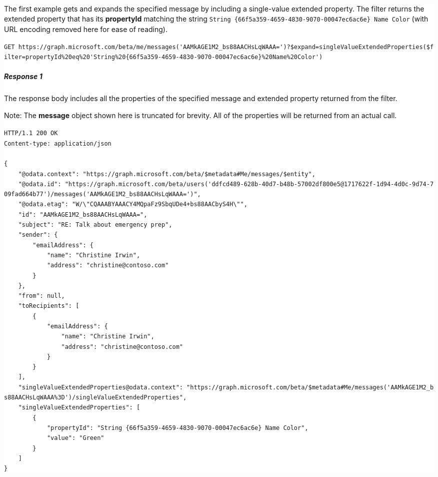 The first example gets and expands the specified message by including a single-value extended property. The filter returns the 
extended property that has its **propertyId** matching the string `String {66f5a359-4659-4830-9070-00047ec6ac6e} Name Color`
(with URL encoding removed here for ease of reading).


```http
GET https://graph.microsoft.com/beta/me/messages('AAMkAGE1M2_bs88AACHsLqWAAA=')?$expand=singleValueExtendedProperties($filter=propertyId%20eq%20'String%20{66f5a359-4659-4830-9070-00047ec6ac6e}%20Name%20Color')
```
##### Response 1
The response body includes all the properties of the specified message and extended property returned from the filter.

Note: The **message** object shown here is truncated for brevity. All of the properties will be returned from an actual call.

```http
HTTP/1.1 200 OK
Content-type: application/json

{
    "@odata.context": "https://graph.microsoft.com/beta/$metadata#Me/messages/$entity",
    "@odata.id": "https://graph.microsoft.com/beta/users('ddfcd489-628b-40d7-b48b-57002df800e5@1717622f-1d94-4d0c-9d74-709fad664b77')/messages('AAMkAGE1M2_bs88AACHsLqWAAA=')",
    "@odata.etag": "W/\"CQAAABYAAACY4MQpaFz9SbqUDe4+bs88AACbyS4H\"",
    "id": "AAMkAGE1M2_bs88AACHsLqWAAA=",
    "subject": "RE: Talk about emergency prep",
    "sender": {
        "emailAddress": {
            "name": "Christine Irwin",
            "address": "christine@contoso.com"
        }
    },
    "from": null,
    "toRecipients": [
        {
            "emailAddress": {
                "name": "Christine Irwin",
                "address": "christine@contoso.com"
            }
        }
    ],
    "singleValueExtendedProperties@odata.context": "https://graph.microsoft.com/beta/$metadata#Me/messages('AAMkAGE1M2_bs88AACHsLqWAAA%3D')/singleValueExtendedProperties",
    "singleValueExtendedProperties": [
        {
            "propertyId": "String {66f5a359-4659-4830-9070-00047ec6ac6e} Name Color",
            "value": "Green"
        }
    ]
}
```
